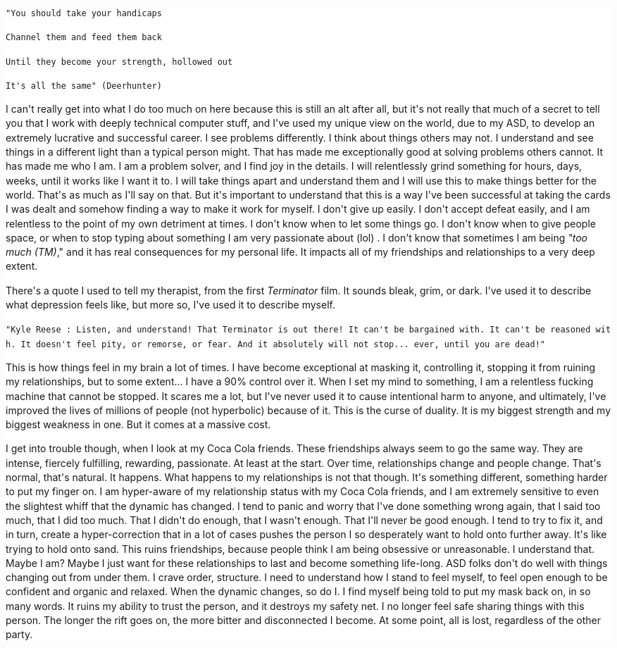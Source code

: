 ```"You should take your handicaps```

```Channel them and feed them back```

```Until they become your strength, hollowed out```

```It's all the same" (Deerhunter)```

I can't really get into what I do too much on here because this is still an alt after all, but it's not really that much of a secret to tell you that I work with deeply technical computer stuff, and I've used my unique view on the world, due to my ASD, to develop an extremely lucrative and successful career. I see problems differently. I think about things others may not. I understand and see things in a different light than a typical person might. That has made me exceptionally good at solving problems others cannot. It has made me who I am. I am a problem solver, and I find joy in the details. I will relentlessly grind something for hours, days, weeks, until it works like I want it to. I will take things apart and understand them and I will use this to make things better for the world. That's as much as I'll say on that. But it's important to understand that this is a way I've been successful at taking the cards I was dealt and somehow finding a way to make it work for myself. I don't give up easily. I don't accept defeat easily, and I am relentless to the point of my own detriment at times. I don't know when to let some things go. I don't know when to give people space, or when to stop typing about something I am very passionate about (lol)
. I don't know that sometimes I am being *"too much (TM)*," and it has real consequences for my personal life. It impacts all of my friendships and relationships to a very deep extent.

There's a quote I used to tell my therapist, from the first *Terminator* film. It sounds bleak, grim, or dark. I've used it to describe what depression feels like, but more so, I've used it to describe myself.

```"Kyle Reese : Listen, and understand! That Terminator is out there! It can't be bargained with. It can't be reasoned with. It doesn't feel pity, or remorse, or fear. And it absolutely will not stop... ever, until you are dead!"```

This is how things feel in my brain a lot of times. I have become exceptional at masking it, controlling it, stopping it from ruining my relationships, but to some extent... I have a 90% control over it. When I set my mind to something, I am a relentless fucking machine that cannot be stopped. It scares me a lot, but I've never used it to cause intentional harm to anyone, and ultimately, I've improved the lives of millions of people (not hyperbolic) because of it. This is the curse of duality. It is my biggest strength and my biggest weakness in one. But it comes at a massive cost.

I get into trouble though, when I look at my Coca Cola friends. These friendships always seem to go the same way. They are intense, fiercely fulfilling, rewarding, passionate. At least at the start. Over time, relationships change and people change. That's normal, that's natural. It happens. What happens to my relationships is not that though. It's something different, something harder to put my finger on. I am hyper-aware of my relationship status with my Coca Cola friends, and I am extremely sensitive to even the slightest whiff that the dynamic has changed. I tend to panic and worry that I've done something wrong again, that I said too much, that I did too much. That I didn't do enough, that I wasn't enough. That I'll never be good enough. I tend to try to fix it, and in turn, create a hyper-correction that in a lot of cases pushes the person I so desperately want to hold onto further away. It's like trying to hold onto sand. This ruins friendships, because people think I am being obsessive or unreasonable. I understand that. Maybe I am? Maybe I just want for these relationships to last and become something life-long.  ASD folks don't do well with things changing out from under them. I crave order, structure. I need to understand how I stand to feel myself, to feel open enough to be confident and organic and relaxed. When the dynamic changes, so do I. I find myself being told to put my mask back on, in so many words. It ruins my ability to trust the person, and it destroys my safety net. I no longer feel safe sharing things with this person. The longer the rift goes on, the more bitter and disconnected I become. At some point, all is lost, regardless of the other party.

```